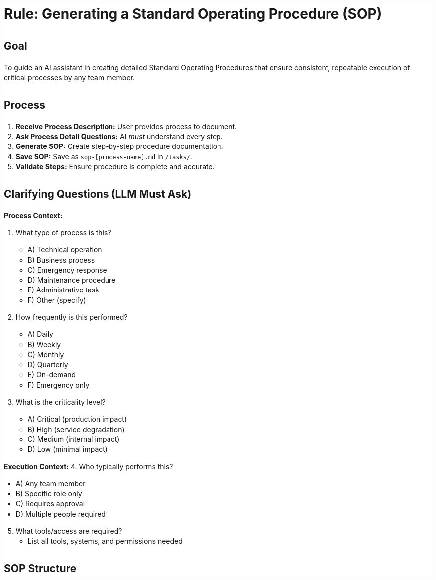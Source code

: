 # Rule: Generating a Standard Operating Procedure (SOP)

## Goal

To guide an AI assistant in creating detailed Standard Operating Procedures that ensure consistent, repeatable execution of critical processes by any team member.

## Process

1. **Receive Process Description:** User provides process to document.
2. **Ask Process Detail Questions:** AI *must* understand every step.
3. **Generate SOP:** Create step-by-step procedure documentation.
4. **Save SOP:** Save as `sop-[process-name].md` in `/tasks/`.
5. **Validate Steps:** Ensure procedure is complete and accurate.

## Clarifying Questions (LLM Must Ask)

**Process Context:**
1. What type of process is this?
   - A) Technical operation
   - B) Business process
   - C) Emergency response
   - D) Maintenance procedure
   - E) Administrative task
   - F) Other (specify)

2. How frequently is this performed?
   - A) Daily
   - B) Weekly
   - C) Monthly
   - D) Quarterly
   - E) On-demand
   - F) Emergency only

3. What is the criticality level?
   - A) Critical (production impact)
   - B) High (service degradation)
   - C) Medium (internal impact)
   - D) Low (minimal impact)

**Execution Context:**
4. Who typically performs this?
   - A) Any team member
   - B) Specific role only
   - C) Requires approval
   - D) Multiple people required

5. What tools/access are required?
   - List all tools, systems, and permissions needed

## SOP Structure
